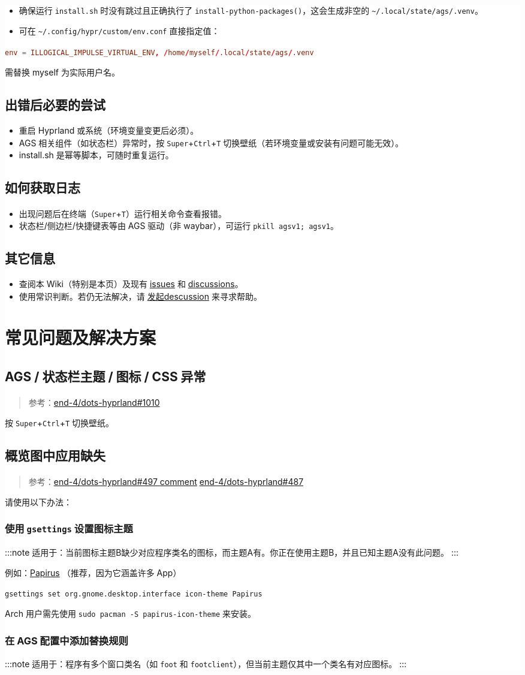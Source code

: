 - 确保运行 `install.sh` 时没有跳过且正确执行了 `install-python-packages()`，这会生成非空的 `~/.local/state/ags/.venv`。

- 可在 `~/.config/hypr/custom/env.conf` 直接指定值：
```conf
env = ILLOGICAL_IMPULSE_VIRTUAL_ENV, /home/myself/.local/state/ags/.venv
```
需替换 myself 为实际用户名。

## 出错后必要的尝试
- 重启 Hyprland 或系统（环境变量变更后必须）。
- AGS 相关组件（如状态栏）异常时，按 `Super`+`Ctrl`+`T` 切换壁纸（若环境变量或安装有问题可能无效）。
- install.sh 是幂等脚本，可随时重复运行。

## 如何获取日志
- 出现问题后在终端（`Super`+`T`）运行相关命令查看报错。
- 状态栏/侧边栏/快捷键表等由 AGS 驱动（非 waybar），可运行 `pkill agsv1; agsv1`。

## 其它信息
- 查阅本 Wiki（特别是本页）及现有 [issues](https://github.com/end-4/dots-hyprland/issues) 和 [discussions](https://github.com/end-4/dots-hyprland/discussions)。
- 使用常识判断。若仍无法解决，请 [发起descussion](https://github.com/end-4/dots-hyprland/discussions) 来寻求帮助。

# 常见问题及解决方案
## AGS / 状态栏主题 / 图标 / CSS 异常
> 参考：[end-4/dots-hyprland#1010](https://github.com/end-4/dots-hyprland/issues/1010)

按 `Super`+`Ctrl`+`T` 切换壁纸。

## 概览图中应用缺失
> 参考：[end-4/dots-hyprland#497 comment](https://github.com/end-4/dots-hyprland/issues/497#issuecomment-2108212444) [end-4/dots-hyprland#487](https://github.com/end-4/dots-hyprland/issues/487)

请使用以下办法：
### 使用 `gsettings` 设置图标主题
:::note
适用于：当前图标主题B缺少对应程序类名的图标，而主题A有。你正在使用主题B，并且已知主题A没有此问题。
:::

例如：[Papirus](https://github.com/PapirusDevelopmentTeam/papirus-icon-theme) （推荐，因为它涵盖许多 App）
```sh
gsettings set org.gnome.desktop.interface icon-theme Papirus
```
Arch 用户需先使用 `sudo pacman -S papirus-icon-theme` 来安装。

### 在 AGS 配置中添加替换规则
:::note
适用于：程序有多个窗口类名（如 `foot` 和 `footclient`），但当前主题仅其中一个类名有对应图标。
:::
